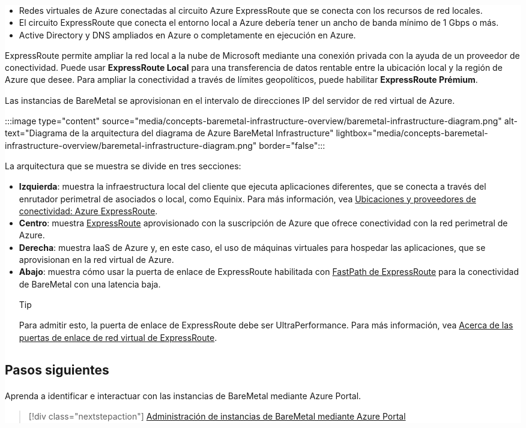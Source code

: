 - Redes virtuales de Azure conectadas al circuito Azure ExpressRoute que se conecta con los recursos de red locales.
- El circuito ExpressRoute que conecta el entorno local a Azure debería tener un ancho de banda mínimo de 1 Gbps o más.
- Active Directory y DNS ampliados en Azure o completamente en ejecución en Azure.

ExpressRoute permite ampliar la red local a la nube de Microsoft mediante una conexión privada con la ayuda de un proveedor de conectividad. Puede usar **ExpressRoute Local** para una transferencia de datos rentable entre la ubicación local y la región de Azure que desee. Para ampliar la conectividad a través de límites geopolíticos, puede habilitar **ExpressRoute Prémium**. 

Las instancias de BareMetal se aprovisionan en el intervalo de direcciones IP del servidor de red virtual de Azure.

:::image type="content" source="media/concepts-baremetal-infrastructure-overview/baremetal-infrastructure-diagram.png" alt-text="Diagrama de la arquitectura del diagrama de Azure BareMetal Infrastructure" lightbox="media/concepts-baremetal-infrastructure-overview/baremetal-infrastructure-diagram.png" border="false":::

La arquitectura que se muestra se divide en tres secciones:
- **Izquierda**: muestra la infraestructura local del cliente que ejecuta aplicaciones diferentes, que se conecta a través del enrutador perimetral de asociados o local, como Equinix. Para más información, vea [Ubicaciones y proveedores de conectividad: Azure ExpressRoute](../expressroute/expressroute-locations.md).
- **Centro**: muestra [ExpressRoute](../expressroute/expressroute-introduction.md) aprovisionado con la suscripción de Azure que ofrece conectividad con la red perimetral de Azure.
- **Derecha**: muestra IaaS de Azure y, en este caso, el uso de máquinas virtuales para hospedar las aplicaciones, que se aprovisionan en la red virtual de Azure.
- **Abajo**: muestra cómo usar la puerta de enlace de ExpressRoute habilitada con [FastPath de ExpressRoute](../expressroute/about-fastpath.md) para la conectividad de BareMetal con una latencia baja.   
   >[!TIP]
   >Para admitir esto, la puerta de enlace de ExpressRoute debe ser UltraPerformance. Para más información, vea [Acerca de las puertas de enlace de red virtual de ExpressRoute](../expressroute/expressroute-about-virtual-network-gateways.md).

## <a name="next-steps"></a>Pasos siguientes

Aprenda a identificar e interactuar con las instancias de BareMetal mediante Azure Portal.

> [!div class="nextstepaction"]
> [Administración de instancias de BareMetal mediante Azure Portal](connect-baremetal-infrastructure.md)
